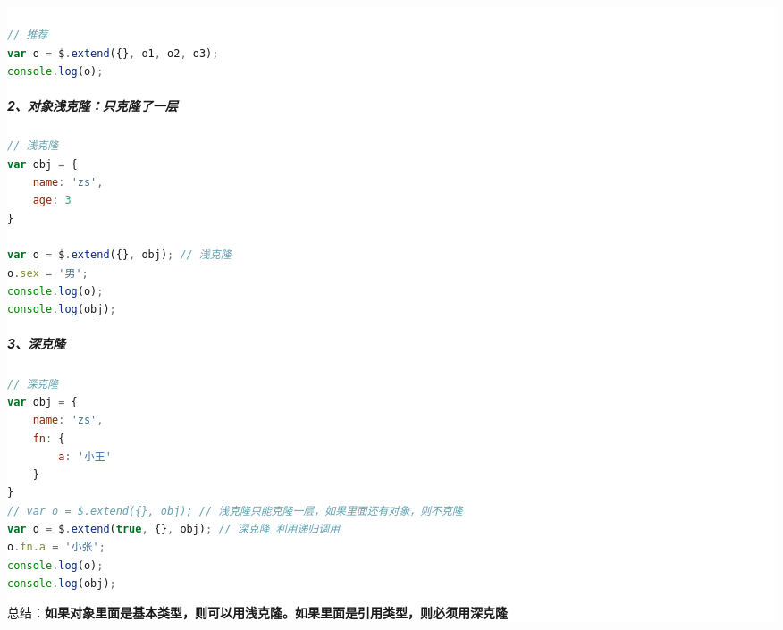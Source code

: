 ```js

// 推荐
var o = $.extend({}, o1, o2, o3);
console.log(o);

```

##### 2、对象浅克隆：只克隆了一层

```js
// 浅克隆
var obj = {
    name: 'zs',
    age: 3
}

var o = $.extend({}, obj); // 浅克隆
o.sex = '男';
console.log(o);
console.log(obj);

```

##### 3、深克隆

```js
// 深克隆
var obj = {
    name: 'zs',
    fn: {
        a: '小王'
    }
}
// var o = $.extend({}, obj); // 浅克隆只能克隆一层，如果里面还有对象，则不克隆
var o = $.extend(true, {}, obj); // 深克隆 利用递归调用
o.fn.a = '小张';
console.log(o);
console.log(obj);

```

总结：**如果对象里面是基本类型，则可以用浅克隆。如果里面是引用类型，则必须用深克隆**